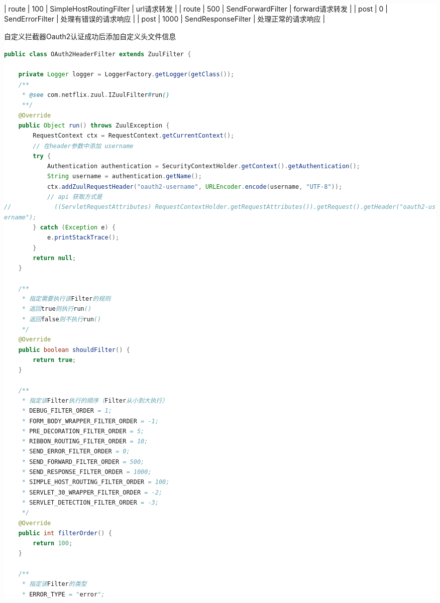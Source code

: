 | route | 100  | SimpleHostRoutingFilter | url请求转发                |
| route | 500  | SendForwardFilter       | forward请求转发            |
| post  | 0    | SendErrorFilter         | 处理有错误的请求响应       |
| post  | 1000 | SendResponseFilter      | 处理正常的请求响应         |

自定义拦截器Oauth2认证成功后添加自定义头文件信息

~~~java
public class OAuth2HeaderFilter extends ZuulFilter {

    private Logger logger = LoggerFactory.getLogger(getClass());
    /**
     * @see com.netflix.zuul.IZuulFilter#run()
     **/
    @Override
    public Object run() throws ZuulException {
        RequestContext ctx = RequestContext.getCurrentContext();
        // 在header参数中添加 username  
        try {
            Authentication authentication = SecurityContextHolder.getContext().getAuthentication();
            String username = authentication.getName();
            ctx.addZuulRequestHeader("oauth2-username", URLEncoder.encode(username, "UTF-8"));
            // api 获取方式是
//            ((ServletRequestAttributes) RequestContextHolder.getRequestAttributes()).getRequest().getHeader("oauth2-username");            
        } catch (Exception e) {
            e.printStackTrace();
        }
        return null;
    }

    /**
     * 指定需要执行该Filter的规则
     * 返回true则执行run()
     * 返回false则不执行run()
     */
    @Override
    public boolean shouldFilter() {
        return true;
    }

    /**
     * 指定该Filter执行的顺序（Filter从小到大执行）
     * DEBUG_FILTER_ORDER = 1;
     * FORM_BODY_WRAPPER_FILTER_ORDER = -1;
     * PRE_DECORATION_FILTER_ORDER = 5;
     * RIBBON_ROUTING_FILTER_ORDER = 10;
     * SEND_ERROR_FILTER_ORDER = 0;
     * SEND_FORWARD_FILTER_ORDER = 500;
     * SEND_RESPONSE_FILTER_ORDER = 1000;
     * SIMPLE_HOST_ROUTING_FILTER_ORDER = 100;
     * SERVLET_30_WRAPPER_FILTER_ORDER = -2;
     * SERVLET_DETECTION_FILTER_ORDER = -3;
     */
    @Override
    public int filterOrder() {
        return 100;
    }

    /**
     * 指定该Filter的类型
     * ERROR_TYPE = "error";
~~~